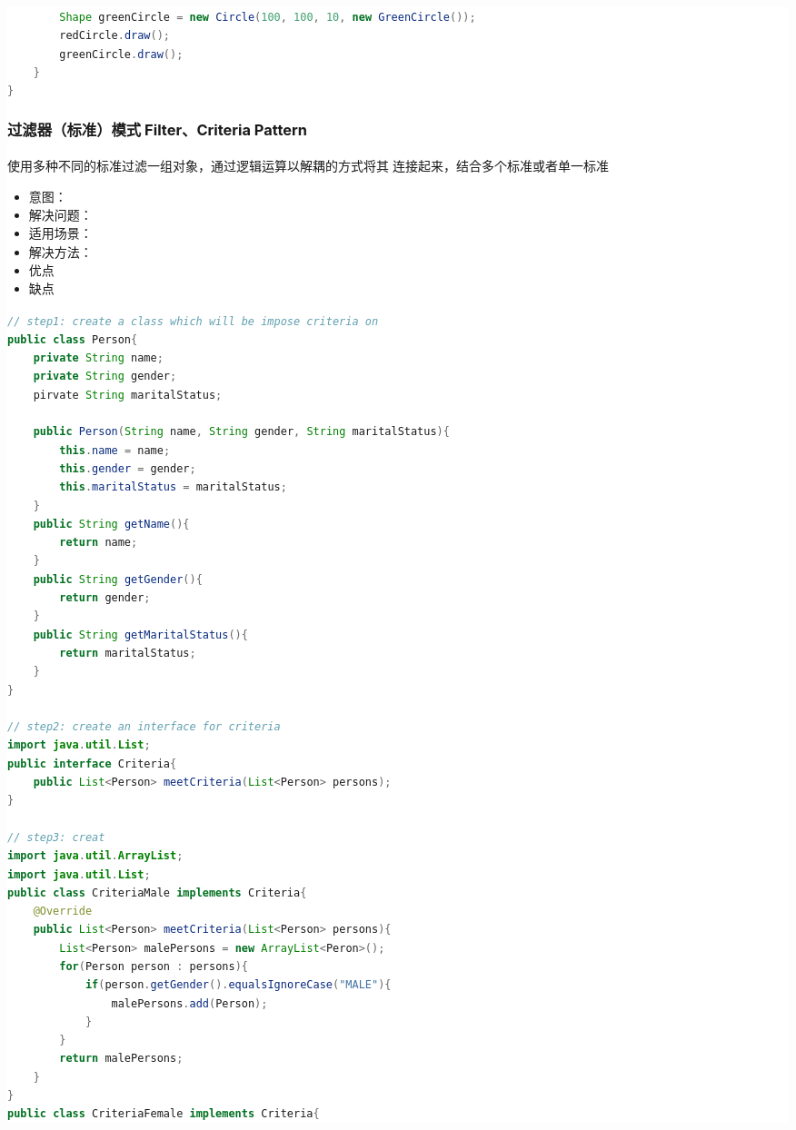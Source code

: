 ```java
		Shape greenCircle = new Circle(100, 100, 10, new GreenCircle());
		redCircle.draw();
		greenCircle.draw();
	}
}
```

###	过滤器（标准）模式 Filter、Criteria Pattern

使用多种不同的标准过滤一组对象，通过逻辑运算以解耦的方式将其
连接起来，结合多个标准或者单一标准

-	意图：
-	解决问题：
-	适用场景：
-	解决方法：
-	优点
-	缺点

```java
// step1: create a class which will be impose criteria on
public class Person{
	private String name;
	private String gender;
	pirvate String maritalStatus;

	public Person(String name, String gender, String maritalStatus){
		this.name = name;
		this.gender = gender;
		this.maritalStatus = maritalStatus;
	}
	public String getName(){
		return name;
	}
	public String getGender(){
		return gender;
	}
	public String getMaritalStatus(){
		return maritalStatus;
	}
}

// step2: create an interface for criteria
import java.util.List;
public interface Criteria{
	public List<Person> meetCriteria(List<Person> persons);
}

// step3: creat 
import java.util.ArrayList;
import java.util.List;
public class CriteriaMale implements Criteria{
	@Override
	public List<Person> meetCriteria(List<Person> persons){
		List<Person> malePersons = new ArrayList<Peron>();
		for(Person person : persons){
			if(person.getGender().equalsIgnoreCase("MALE"){
				malePersons.add(Person);
			}
		}
		return malePersons;
	}
}
public class CriteriaFemale implements Criteria{
```